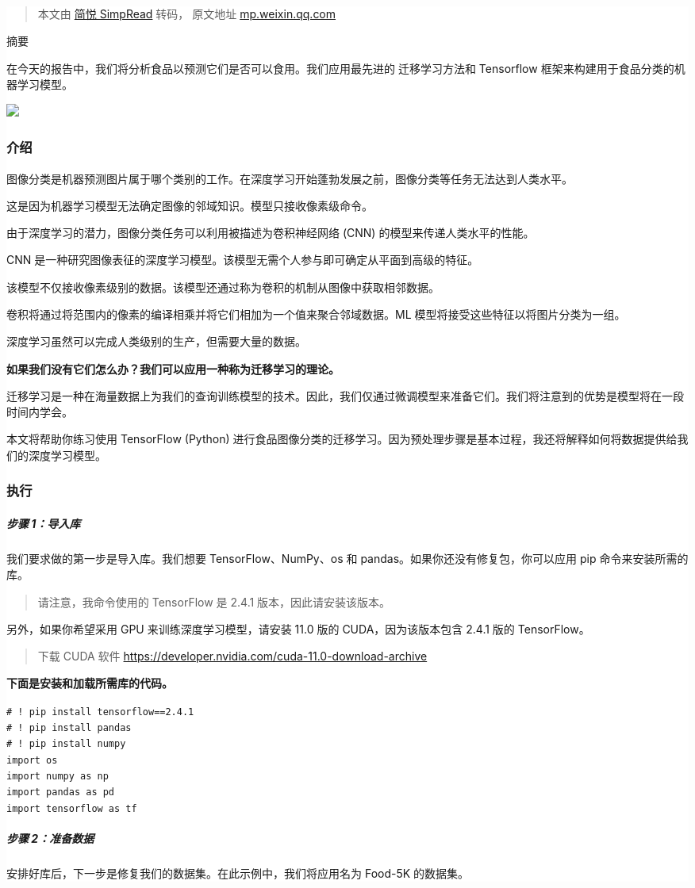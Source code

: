 > 本文由 [简悦 SimpRead](http://ksria.com/simpread/) 转码， 原文地址 [mp.weixin.qq.com](https://mp.weixin.qq.com/s?__biz=MzU2NTUwNjQ1Mw==&mid=2247503131&idx=1&sn=f466a18f9f2169b8b7ba57db7da2617f&chksm=fcb835e1cbcfbcf76cf21026d609bd40917a3ffad66741023b5fcce0d6430c5520ea57620a54&mpshare=1&scene=1&srcid=0605jK5Fr4AWVIo4EEqAo0RR&sharer_sharetime=1622826188227&sharer_shareid=7fece245937ac96f04f0fb8e1311fff1#rd)

摘要

在今天的报告中，我们将分析食品以预测它们是否可以食用。我们应用最先进的 迁移学习方法和 Tensorflow 框架来构建用于食品分类的机器学习模型。

![](https://mmbiz.qpic.cn/mmbiz_jpg/ABvEnMciauWvr7XBBKmM6wjUdqgZs3JF4UOCsFnjrqgkITT5eibiaYXvYBRKJrdMlM07CWhocrEZ0aBxC7ibeE07ZA/640?wx_fmt=jpeg)

### 介绍

图像分类是机器预测图片属于哪个类别的工作。在深度学习开始蓬勃发展之前，图像分类等任务无法达到人类水平。

这是因为机器学习模型无法确定图像的邻域知识。模型只接收像素级命令。

由于深度学习的潜力，图像分类任务可以利用被描述为卷积神经网络 (CNN) 的模型来传递人类水平的性能。

CNN 是一种研究图像表征的深度学习模型。该模型无需个人参与即可确定从平面到高级的特征。

该模型不仅接收像素级别的数据。该模型还通过称为卷积的机制从图像中获取相邻数据。

卷积将通过将范围内的像素的编译相乘并将它们相加为一个值来聚合邻域数据。ML 模型将接受这些特征以将图片分类为一组。

深度学习虽然可以完成人类级别的生产，但需要大量的数据。

**如果我们没有它们怎么办？我们可以应用一种称为迁移学习的理论。**

迁移学习是一种在海量数据上为我们的查询训练模型的技术。因此，我们仅通过微调模型来准备它们。我们将注意到的优势是模型将在一段时间内学会。

本文将帮助你练习使用 TensorFlow (Python) 进行食品图像分类的迁移学习。因为预处理步骤是基本过程，我还将解释如何将数据提供给我们的深度学习模型。

### 执行

##### 步骤 1：导入库

我们要求做的第一步是导入库。我们想要 TensorFlow、NumPy、os 和 pandas。如果你还没有修复包，你可以应用 pip 命令来安装所需的库。

> 请注意，我命令使用的 TensorFlow 是 2.4.1 版本，因此请安装该版本。

另外，如果你希望采用 GPU 来训练深度学习模型，请安装 11.0 版的 CUDA，因为该版本包含 2.4.1 版的 TensorFlow。

> 下载 CUDA 软件 https://developer.nvidia.com/cuda-11.0-download-archive

**下面是安装和加载所需库的代码。**

```
# ! pip install tensorflow==2.4.1
# ! pip install pandas
# ! pip install numpy
import os
import numpy as np
import pandas as pd
import tensorflow as tf
```

##### 步骤 2：准备数据

安排好库后，下一步是修复我们的数据集。在此示例中，我们将应用名为 Food-5K 的数据集。
